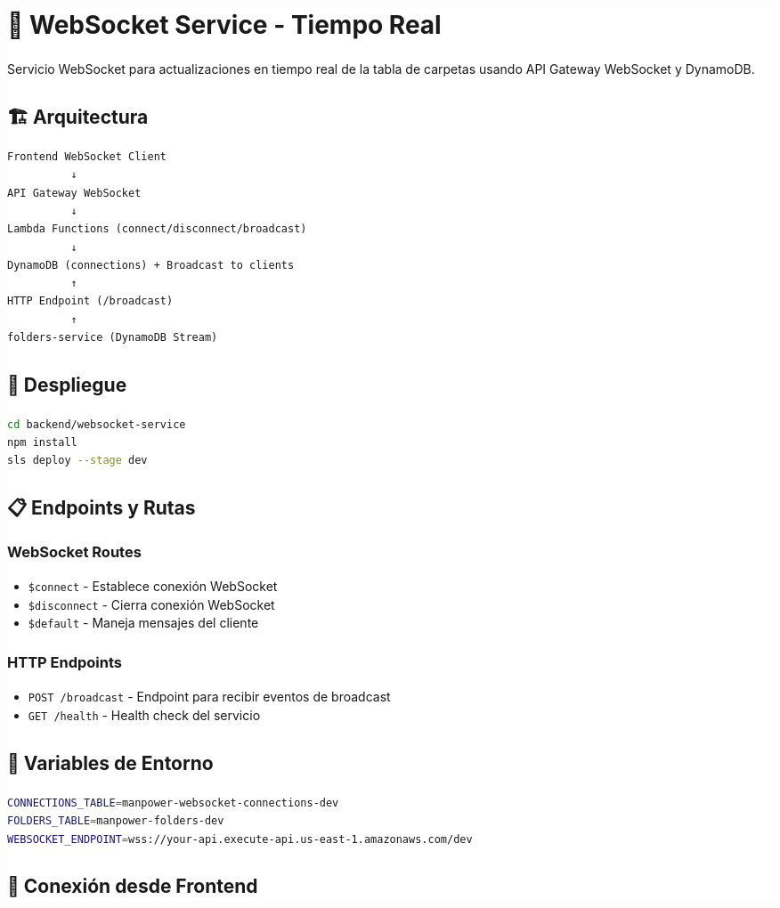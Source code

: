# 📡 WebSocket Service - Tiempo Real

Servicio WebSocket para actualizaciones en tiempo real de la tabla de carpetas usando API Gateway WebSocket y DynamoDB.

## 🏗️ Arquitectura

```
Frontend WebSocket Client
          ↓
API Gateway WebSocket
          ↓
Lambda Functions (connect/disconnect/broadcast)
          ↓
DynamoDB (connections) + Broadcast to clients
          ↑
HTTP Endpoint (/broadcast)
          ↑
folders-service (DynamoDB Stream)
```

## 🚀 Despliegue

```bash
cd backend/websocket-service
npm install
sls deploy --stage dev
```

## 📋 Endpoints y Rutas

### WebSocket Routes
- `$connect` - Establece conexión WebSocket
- `$disconnect` - Cierra conexión WebSocket
- `$default` - Maneja mensajes del cliente

### HTTP Endpoints
- `POST /broadcast` - Endpoint para recibir eventos de broadcast
- `GET /health` - Health check del servicio

## 🔧 Variables de Entorno

```bash
CONNECTIONS_TABLE=manpower-websocket-connections-dev
FOLDERS_TABLE=manpower-folders-dev
WEBSOCKET_ENDPOINT=wss://your-api.execute-api.us-east-1.amazonaws.com/dev
```

## 🔌 Conexión desde Frontend
